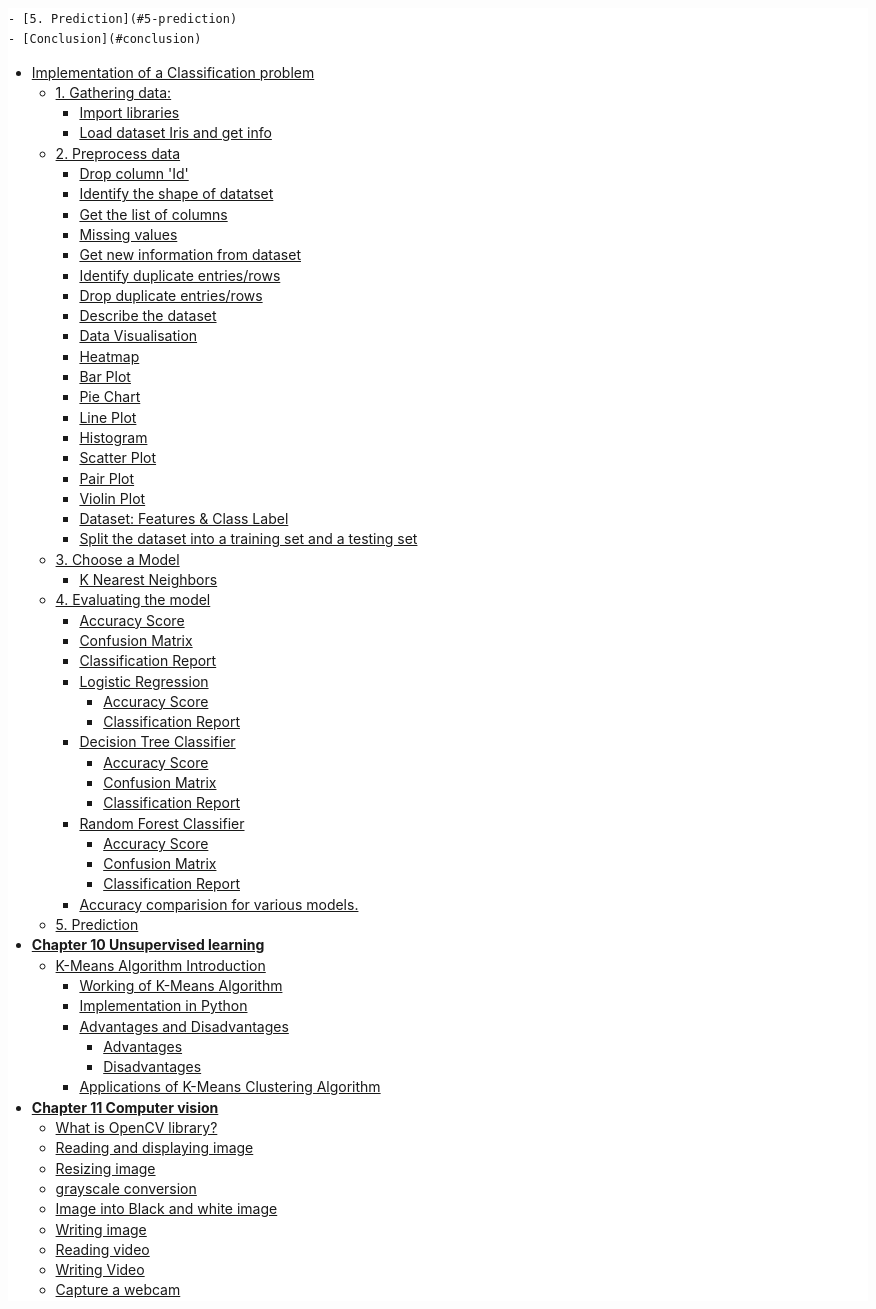     - [5. Prediction](#5-prediction)
    - [Conclusion](#conclusion)
  - [Implementation of a Classification problem](#implementation-of-a-classification-problem)
    - [1. Gathering data:](#1-gathering-data-1)
      - [Import libraries](#import-libraries)
      - [Load dataset Iris and get info](#load-dataset-iris-and-get-info)
    - [2. Preprocess data](#2-preprocess-data-1)
      - [Drop column 'Id'](#drop-column-id)
      - [Identify the shape of datatset](#identify-the-shape-of-datatset)
      - [Get the list of columns](#get-the-list-of-columns)
      - [Missing values](#missing-values)
      - [Get new information from dataset](#get-new-information-from-dataset)
      - [Identify duplicate entries/rows](#identify-duplicate-entriesrows)
      - [Drop duplicate entries/rows](#drop-duplicate-entriesrows)
      - [Describe the dataset](#describe-the-dataset)
      - [Data Visualisation](#data-visualisation)
      - [Heatmap](#heatmap-2)
      - [Bar Plot](#bar-plot)
      - [Pie Chart](#pie-chart)
      - [Line Plot](#line-plot-1)
      - [Histogram](#histogram)
      - [Scatter Plot](#scatter-plot-1)
      - [Pair Plot](#pair-plot-1)
      - [Violin Plot](#violin-plot)
      - [Dataset: Features & Class Label](#dataset-features--class-label)
      - [Split the dataset into a training set and a testing set](#split-the-dataset-into-a-training-set-and-a-testing-set)
    - [3. Choose a Model](#3-choose-a-model-1)
      - [K Nearest Neighbors](#k-nearest-neighbors)
    - [4. Evaluating the model](#4-evaluating-the-model-1)
        - [Accuracy Score](#accuracy-score)
        - [Confusion Matrix](#confusion-matrix)
        - [Classification Report](#classification-report)
      - [Logistic Regression](#logistic-regression-1)
        - [Accuracy Score](#accuracy-score-1)
        - [Classification Report](#classification-report-1)
      - [Decision Tree Classifier](#decision-tree-classifier)
        - [Accuracy Score](#accuracy-score-2)
        - [Confusion Matrix](#confusion-matrix-1)
        - [Classification Report](#classification-report-2)
      - [Random Forest Classifier](#random-forest-classifier)
        - [Accuracy Score](#accuracy-score-3)
        - [Confusion Matrix](#confusion-matrix-2)
        - [Classification Report](#classification-report-3)
      - [Accuracy comparision for various models.](#accuracy-comparision-for-various-models)
    - [5. Prediction](#5-prediction-1)
- [**Chapter 10 Unsupervised  learning**](#chapter-10-unsupervised--learning)
  - [K-Means Algorithm Introduction](#k-means-algorithm-introduction)
    - [Working of K-Means Algorithm](#working-of-k-means-algorithm)
    - [Implementation in Python](#implementation-in-python)
    - [Advantages and Disadvantages](#advantages-and-disadvantages)
      - [Advantages](#advantages)
      - [Disadvantages](#disadvantages)
    - [Applications of K-Means Clustering Algorithm](#applications-of-k-means-clustering-algorithm)
- [**Chapter 11 Computer vision**](#chapter-11-computer-vision)
  - [What is OpenCV library?](#what-is-opencv-library)
  - [Reading and displaying image](#reading-and-displaying-image)
  - [Resizing image](#resizing-image)
  - [grayscale conversion](#grayscale-conversion)
  - [Image into Black and white image](#image-into-black-and-white-image)
  - [Writing image](#writing-image)
  - [Reading video](#reading-video)
  - [Writing Video](#writing-video)
  - [Capture a webcam](#capture-a-webcam)